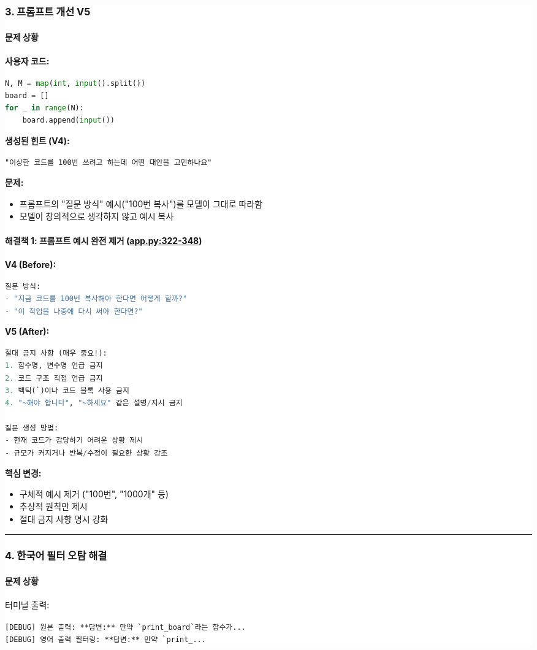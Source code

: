 
### 3. 프롬프트 개선 V5

#### 문제 상황
**사용자 코드:**
```python
N, M = map(int, input().split())
board = []
for _ in range(N):
    board.append(input())
```

**생성된 힌트 (V4):**
```
"이상한 코드를 100번 쓰려고 하는데 어떤 대안을 고민하나요"
```

**문제:**
- 프롬프트의 "질문 방식" 예시("100번 복사")를 모델이 그대로 따라함
- 모델이 창의적으로 생각하지 않고 예시 복사

#### 해결책 1: 프롬프트 예시 완전 제거 ([app.py:322-348](hint-system/app.py#L322-L348))

**V4 (Before):**
```python
질문 방식:
- "지금 코드를 100번 복사해야 한다면 어떻게 할까?"
- "이 작업을 나중에 다시 써야 한다면?"
```

**V5 (After):**
```python
절대 금지 사항 (매우 중요!):
1. 함수명, 변수명 언급 금지
2. 코드 구조 직접 언급 금지
3. 백틱(`)이나 코드 블록 사용 금지
4. "~해야 합니다", "~하세요" 같은 설명/지시 금지

질문 생성 방법:
- 현재 코드가 감당하기 어려운 상황 제시
- 규모가 커지거나 반복/수정이 필요한 상황 강조
```

**핵심 변경:**
- 구체적 예시 제거 ("100번", "1000개" 등)
- 추상적 원칙만 제시
- 절대 금지 사항 명시 강화

---

### 4. 한국어 필터 오탐 해결

#### 문제 상황
터미널 출력:
```
[DEBUG] 원본 출력: **답변:** 만약 `print_board`라는 함수가...
[DEBUG] 영어 출력 필터링: **답변:** 만약 `print_...
```
